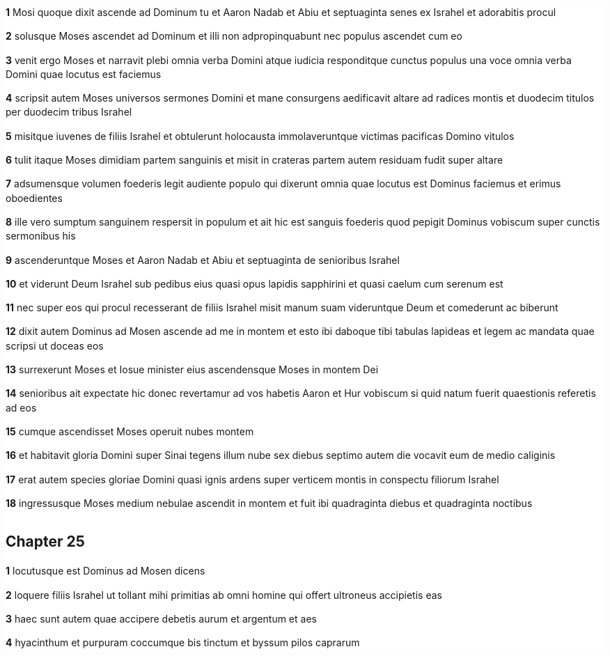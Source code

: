 **1** Mosi quoque dixit ascende ad Dominum tu et Aaron Nadab et Abiu et septuaginta senes ex Israhel et adorabitis procul

**2** solusque Moses ascendet ad Dominum et illi non adpropinquabunt nec populus ascendet cum eo

**3** venit ergo Moses et narravit plebi omnia verba Domini atque iudicia responditque cunctus populus una voce omnia verba Domini quae locutus est faciemus

**4** scripsit autem Moses universos sermones Domini et mane consurgens aedificavit altare ad radices montis et duodecim titulos per duodecim tribus Israhel

**5** misitque iuvenes de filiis Israhel et obtulerunt holocausta immolaveruntque victimas pacificas Domino vitulos

**6** tulit itaque Moses dimidiam partem sanguinis et misit in crateras partem autem residuam fudit super altare

**7** adsumensque volumen foederis legit audiente populo qui dixerunt omnia quae locutus est Dominus faciemus et erimus oboedientes

**8** ille vero sumptum sanguinem respersit in populum et ait hic est sanguis foederis quod pepigit Dominus vobiscum super cunctis sermonibus his

**9** ascenderuntque Moses et Aaron Nadab et Abiu et septuaginta de senioribus Israhel

**10** et viderunt Deum Israhel sub pedibus eius quasi opus lapidis sapphirini et quasi caelum cum serenum est

**11** nec super eos qui procul recesserant de filiis Israhel misit manum suam videruntque Deum et comederunt ac biberunt

**12** dixit autem Dominus ad Mosen ascende ad me in montem et esto ibi daboque tibi tabulas lapideas et legem ac mandata quae scripsi ut doceas eos

**13** surrexerunt Moses et Iosue minister eius ascendensque Moses in montem Dei

**14** senioribus ait expectate hic donec revertamur ad vos habetis Aaron et Hur vobiscum si quid natum fuerit quaestionis referetis ad eos

**15** cumque ascendisset Moses operuit nubes montem

**16** et habitavit gloria Domini super Sinai tegens illum nube sex diebus septimo autem die vocavit eum de medio caliginis

**17** erat autem species gloriae Domini quasi ignis ardens super verticem montis in conspectu filiorum Israhel

**18** ingressusque Moses medium nebulae ascendit in montem et fuit ibi quadraginta diebus et quadraginta noctibus

## Chapter 25

**1** locutusque est Dominus ad Mosen dicens

**2** loquere filiis Israhel ut tollant mihi primitias ab omni homine qui offert ultroneus accipietis eas

**3** haec sunt autem quae accipere debetis aurum et argentum et aes

**4** hyacinthum et purpuram coccumque bis tinctum et byssum pilos caprarum
